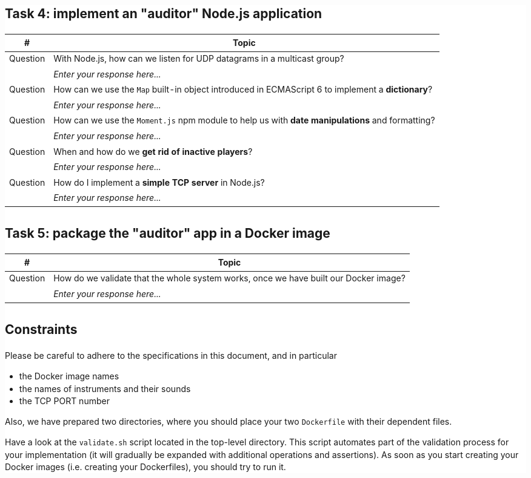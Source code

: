 
## Task 4: implement an "auditor" Node.js application

| #  | Topic
| ---  | ---
|Question | With Node.js, how can we listen for UDP datagrams in a multicast group?
| | *Enter your response here...*
|Question | How can we use the `Map` built-in object introduced in ECMAScript 6 to implement a **dictionary**? 
| | *Enter your response here...*
|Question | How can we use the `Moment.js` npm module to help us with **date manipulations** and formatting? 
| | *Enter your response here...*
|Question | When and how do we **get rid of inactive players**? 
| | *Enter your response here...*
|Question | How do I implement a **simple TCP server** in Node.js? 
| | *Enter your response here...*


## Task 5: package the "auditor" app in a Docker image

| #  | Topic
| ---  | ---
|Question | How do we validate that the whole system works, once we have built our Docker image?
| | *Enter your response here...*


## Constraints

Please be careful to adhere to the specifications in this document, and in particular

* the Docker image names
* the names of instruments and their sounds
* the TCP PORT number

Also, we have prepared two directories, where you should place your two `Dockerfile` with their dependent files.

Have a look at the `validate.sh` script located in the top-level directory. This script automates part of the validation process for your implementation (it will gradually be expanded with additional operations and assertions). As soon as you start creating your Docker images (i.e. creating your Dockerfiles), you should try to run it.
